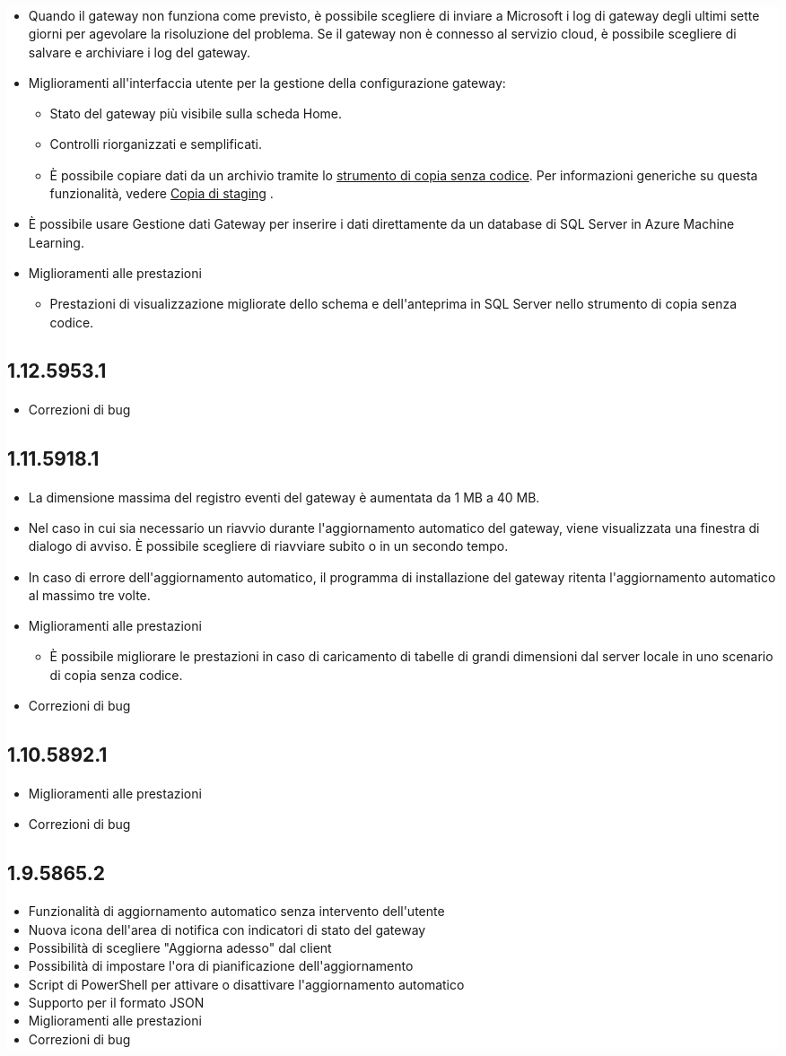 *  Quando il gateway non funziona come previsto, è possibile scegliere di inviare a Microsoft i log di gateway degli ultimi sette giorni per agevolare la risoluzione del problema. Se il gateway non è connesso al servizio cloud, è possibile scegliere di salvare e archiviare i log del gateway.  

*  Miglioramenti all'interfaccia utente per la gestione della configurazione gateway:

    *  Stato del gateway più visibile sulla scheda Home.

    *  Controlli riorganizzati e semplificati.

    *  È possibile copiare dati da un archivio tramite lo [strumento di copia senza codice](data-factory-copy-data-wizard-tutorial.md). Per informazioni generiche su questa funzionalità, vedere [Copia di staging](data-factory-copy-activity-performance.md#staged-copy) .
*  È possibile usare Gestione dati Gateway per inserire i dati direttamente da un database di SQL Server in Azure Machine Learning.

*  Miglioramenti alle prestazioni

    * Prestazioni di visualizzazione migliorate dello schema e dell'anteprima in SQL Server nello strumento di copia senza codice.

## <a name="11259531"></a>1.12.5953.1

*  Correzioni di bug

## <a name="11159181"></a>1.11.5918.1

*  La dimensione massima del registro eventi del gateway è aumentata da 1 MB a 40 MB.

*  Nel caso in cui sia necessario un riavvio durante l'aggiornamento automatico del gateway, viene visualizzata una finestra di dialogo di avviso. È possibile scegliere di riavviare subito o in un secondo tempo.

*  In caso di errore dell'aggiornamento automatico, il programma di installazione del gateway ritenta l'aggiornamento automatico al massimo tre volte.

*  Miglioramenti alle prestazioni

    * È possibile migliorare le prestazioni in caso di caricamento di tabelle di grandi dimensioni dal server locale in uno scenario di copia senza codice.

*  Correzioni di bug

## <a name="11058921"></a>1.10.5892.1

*  Miglioramenti alle prestazioni

*  Correzioni di bug

## <a name="1958652"></a>1.9.5865.2

*  Funzionalità di aggiornamento automatico senza intervento dell'utente
*  Nuova icona dell'area di notifica con indicatori di stato del gateway
*  Possibilità di scegliere "Aggiorna adesso" dal client
*  Possibilità di impostare l'ora di pianificazione dell'aggiornamento
*  Script di PowerShell per attivare o disattivare l'aggiornamento automatico
*  Supporto per il formato JSON  
*  Miglioramenti alle prestazioni
*  Correzioni di bug
